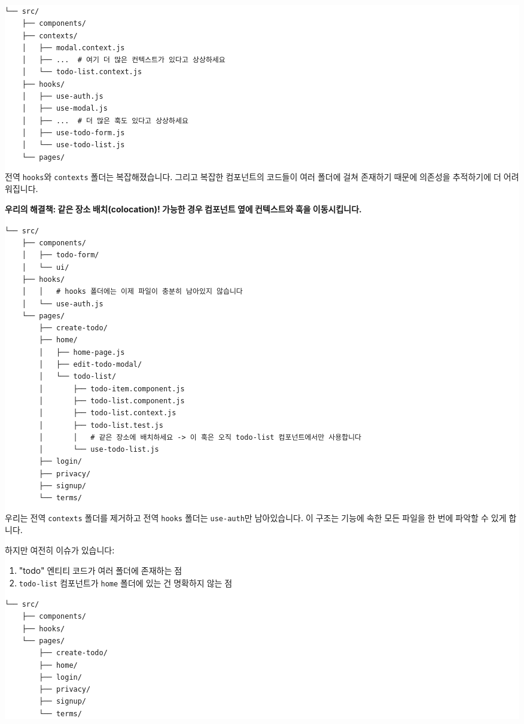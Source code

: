 ```shell
└── src/
    ├── components/
    ├── contexts/
    │   ├── modal.context.js
    │   ├── ...  # 여기 더 많은 컨텍스트가 있다고 상상하세요
    │   └── todo-list.context.js
    ├── hooks/
    │   ├── use-auth.js
    │   ├── use-modal.js
    │   ├── ...  # 더 많은 훅도 있다고 상상하세요
    │   ├── use-todo-form.js
    │   └── use-todo-list.js
    └── pages/
```

전역 `hooks`와 `contexts` 폴더는 복잡해졌습니다. 그리고 복잡한 컴포넌트의 코드들이 여러 폴더에 걸쳐 존재하기 때문에 의존성을 추적하기에 더 어려워집니다.

**우리의 해결책: 같은 장소 배치(colocation)! 가능한 경우 컴포넌트 옆에 컨텍스트와 훅을 이동시킵니다.**

```shell
└── src/
    ├── components/
    │   ├── todo-form/
    │   └── ui/
    ├── hooks/
    │   │   # hooks 폴더에는 이제 파일이 충분히 남아있지 않습니다
    │   └── use-auth.js
    └── pages/
        ├── create-todo/
        ├── home/
        │   ├── home-page.js
        │   ├── edit-todo-modal/
        │   └── todo-list/
        │       ├── todo-item.component.js
        │       ├── todo-list.component.js
        │       ├── todo-list.context.js
        │       ├── todo-list.test.js
        │       │   # 같은 장소에 배치하세요 -> 이 훅은 오직 todo-list 컴포넌트에서만 사용합니다
        │       └── use-todo-list.js
        ├── login/
        ├── privacy/
        ├── signup/
        └── terms/
```

우리는 전역 `contexts` 폴더를 제거하고 전역 `hooks` 폴더는 `use-auth`만 남아있습니다.
이 구조는 기능에 속한 모든 파일을 한 번에 파악할 수 있게 합니다.

하지만 여전히 이슈가 있습니다:

1. "todo" 엔티티 코드가 여러 폴더에 존재하는 점
2. `todo-list` 컴포넌트가 `home` 폴더에 있는 건 명확하지 않는 점

```shell
└── src/
    ├── components/
    ├── hooks/
    └── pages/
        ├── create-todo/
        ├── home/
        ├── login/
        ├── privacy/
        ├── signup/
        └── terms/
```
